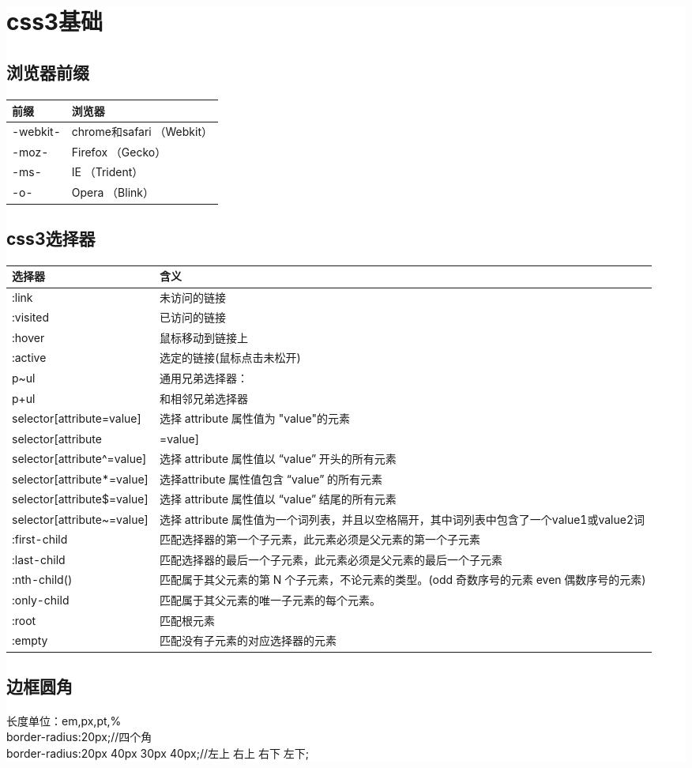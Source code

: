 # css3基础

## 浏览器前缀
|前缀|浏览器|
|:---|:---|
|-webkit-|chrome和safari （Webkit）|
|-moz-|Firefox （Gecko）|
|-ms-|IE （Trident）|
|-o-|Opera （Blink）|

## css3选择器
|选择器|含义|
|:---|:---|
|:link|未访问的链接|
|:visited|已访问的链接|
|:hover|鼠标移动到链接上|
|:active|选定的链接(鼠标点击未松开)|
|p~ul|通用兄弟选择器：|
|p+ul|和相邻兄弟选择器|
|selector[attribute=value]|选择 attribute 属性值为 "value"的元素|
|selector[attribute|=value]|
|selector[attribute^=value]|选择 attribute 属性值以 “value” 开头的所有元素|
|selector[attribute*=value]|选择attribute 属性值包含 “value” 的所有元素|
|selector[attribute$=value]|选择 attribute 属性值以 “value” 结尾的所有元素|
|selector[attribute~=value]|选择 attribute 属性值为一个词列表，并且以空格隔开，其中词列表中包含了一个value1或value2词|
|:first-child|匹配选择器的第一个子元素，此元素必须是父元素的第一个子元素|
|:last-child|匹配选择器的最后一个子元素，此元素必须是父元素的最后一个子元素|
|:nth-child()|匹配属于其父元素的第 N 个子元素，不论元素的类型。(odd 奇数序号的元素 even 偶数序号的元素)|
|:only-child|匹配属于其父元素的唯一子元素的每个元素。|
|:root|匹配根元素|
|:empty|匹配没有子元素的对应选择器的元素|

## 边框圆角
长度单位：em,px,pt,% <br/>
border-radius:20px;//四个角 <br/>
border-radius:20px 40px 30px 40px;//左上 右上 右下 左下;
